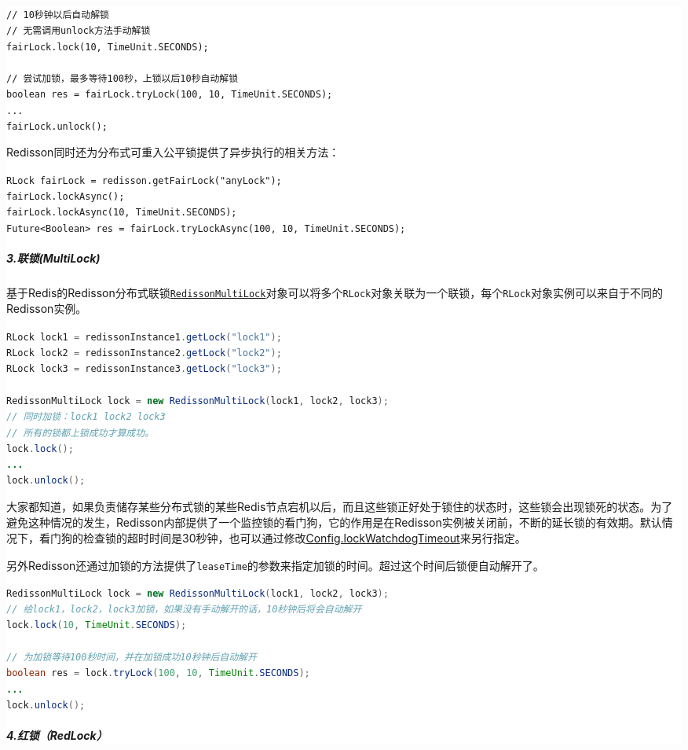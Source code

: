 ```
// 10秒钟以后自动解锁
// 无需调用unlock方法手动解锁
fairLock.lock(10, TimeUnit.SECONDS);

// 尝试加锁，最多等待100秒，上锁以后10秒自动解锁
boolean res = fairLock.tryLock(100, 10, TimeUnit.SECONDS);
...
fairLock.unlock();
```

Redisson同时还为分布式可重入公平锁提供了异步执行的相关方法：

```
RLock fairLock = redisson.getFairLock("anyLock");
fairLock.lockAsync();
fairLock.lockAsync(10, TimeUnit.SECONDS);
Future<Boolean> res = fairLock.tryLockAsync(100, 10, TimeUnit.SECONDS);
```

##### 3.联锁(MultiLock)

基于Redis的Redisson分布式联锁[`RedissonMultiLock`](http://static.javadoc.io/org.redisson/redisson/3.10.0/org/redisson/RedissonMultiLock.html)对象可以将多个`RLock`对象关联为一个联锁，每个`RLock`对象实例可以来自于不同的Redisson实例。

```java
RLock lock1 = redissonInstance1.getLock("lock1");
RLock lock2 = redissonInstance2.getLock("lock2");
RLock lock3 = redissonInstance3.getLock("lock3");

RedissonMultiLock lock = new RedissonMultiLock(lock1, lock2, lock3);
// 同时加锁：lock1 lock2 lock3
// 所有的锁都上锁成功才算成功。
lock.lock();
...
lock.unlock();
```

大家都知道，如果负责储存某些分布式锁的某些Redis节点宕机以后，而且这些锁正好处于锁住的状态时，这些锁会出现锁死的状态。为了避免这种情况的发生，Redisson内部提供了一个监控锁的看门狗，它的作用是在Redisson实例被关闭前，不断的延长锁的有效期。默认情况下，看门狗的检查锁的超时时间是30秒钟，也可以通过修改[Config.lockWatchdogTimeout](https://github.com/redisson/redisson/wiki/2.-配置方法#lockwatchdogtimeout监控锁的看门狗超时单位毫秒)来另行指定。

另外Redisson还通过加锁的方法提供了`leaseTime`的参数来指定加锁的时间。超过这个时间后锁便自动解开了。

```java
RedissonMultiLock lock = new RedissonMultiLock(lock1, lock2, lock3);
// 给lock1，lock2，lock3加锁，如果没有手动解开的话，10秒钟后将会自动解开
lock.lock(10, TimeUnit.SECONDS);

// 为加锁等待100秒时间，并在加锁成功10秒钟后自动解开
boolean res = lock.tryLock(100, 10, TimeUnit.SECONDS);
...
lock.unlock();
```

##### 4.红锁（RedLock）
